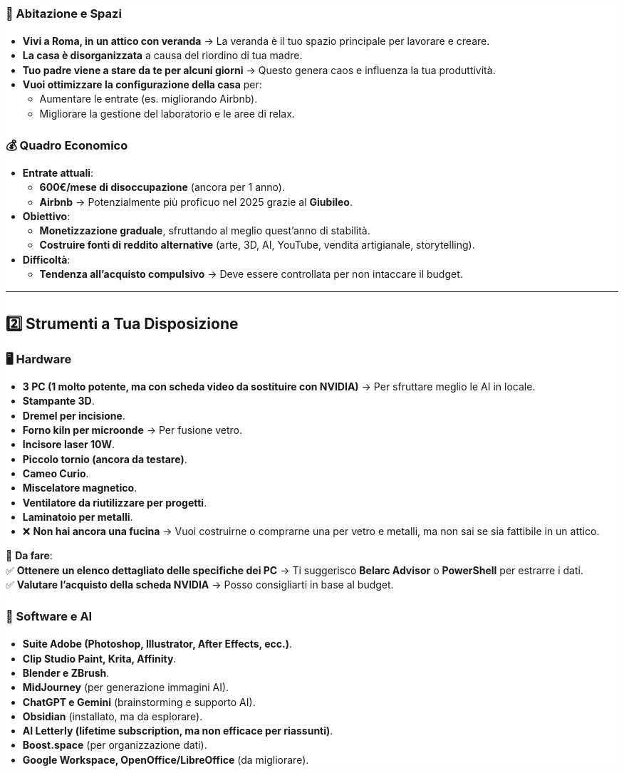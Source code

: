 ### **🏡 Abitazione e Spazi**  
- **Vivi a Roma, in un attico con veranda** → La veranda è il tuo spazio principale per lavorare e creare.  
- **La casa è disorganizzata** a causa del riordino di tua madre.  
- **Tuo padre viene a stare da te per alcuni giorni** → Questo genera caos e influenza la tua produttività.  
- **Vuoi ottimizzare la configurazione della casa** per:  
  - Aumentare le entrate (es. migliorando Airbnb).  
  - Migliorare la gestione del laboratorio e le aree di relax.  

### **💰 Quadro Economico**  
- **Entrate attuali**:  
  - **600€/mese di disoccupazione** (ancora per 1 anno).  
  - **Airbnb** → Potenzialmente più proficuo nel 2025 grazie al **Giubileo**.  
- **Obiettivo**:  
  - **Monetizzazione graduale**, sfruttando al meglio quest’anno di stabilità.  
  - **Costruire fonti di reddito alternative** (arte, 3D, AI, YouTube, vendita artigianale, storytelling).  
- **Difficoltà**:  
  - **Tendenza all’acquisto compulsivo** → Deve essere controllata per non intaccare il budget.  

---

## **2️⃣ Strumenti a Tua Disposizione**  

### **🖥️ Hardware**  
- **3 PC (1 molto potente, ma con scheda video da sostituire con NVIDIA)** → Per sfruttare meglio le AI in locale.  
- **Stampante 3D**.  
- **Dremel per incisione**.  
- **Forno kiln per microonde** → Per fusione vetro.  
- **Incisore laser 10W**.  
- **Piccolo tornio (ancora da testare)**.  
- **Cameo Curio**.  
- **Miscelatore magnetico**.  
- **Ventilatore da riutilizzare per progetti**.  
- **Laminatoio per metalli**.  
- ❌ **Non hai ancora una fucina** → Vuoi costruirne o comprarne una per vetro e metalli, ma non sai se sia fattibile in un attico.  

🔹 **Da fare**:  
✅ **Ottenere un elenco dettagliato delle specifiche dei PC** → Ti suggerisco **Belarc Advisor** o **PowerShell** per estrarre i dati.  
✅ **Valutare l’acquisto della scheda NVIDIA** → Posso consigliarti in base al budget.  

### **💾 Software e AI**  
- **Suite Adobe (Photoshop, Illustrator, After Effects, ecc.)**.  
- **Clip Studio Paint, Krita, Affinity**.  
- **Blender e ZBrush**.  
- **MidJourney** (per generazione immagini AI).  
- **ChatGPT e Gemini** (brainstorming e supporto AI).  
- **Obsidian** (installato, ma da esplorare).  
- **AI Letterly (lifetime subscription, ma non efficace per riassunti)**.  
- **Boost.space** (per organizzazione dati).  
- **Google Workspace, OpenOffice/LibreOffice** (da migliorare).  
